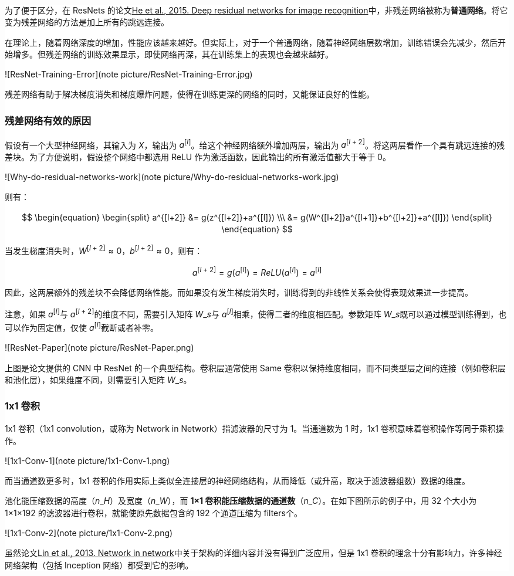 为了便于区分，在 ResNets 的论文[He et al., 2015. Deep residual networks for image recognition](https://arxiv.org/pdf/1512.03385.pdf)中，非残差网络被称为**普通网络**。将它变为残差网络的方法是加上所有的跳远连接。

在理论上，随着网络深度的增加，性能应该越来越好。但实际上，对于一个普通网络，随着神经网络层数增加，训练错误会先减少，然后开始增多。但残差网络的训练效果显示，即使网络再深，其在训练集上的表现也会越来越好。

![ResNet-Training-Error](note picture/ResNet-Training-Error.jpg)

残差网络有助于解决梯度消失和梯度爆炸问题，使得在训练更深的网络的同时，又能保证良好的性能。

### 残差网络有效的原因

假设有一个大型神经网络，其输入为 $X$，输出为 $a^{[l]}$。给这个神经网络额外增加两层，输出为 $a^{[l+2]}$。将这两层看作一个具有跳远连接的残差块。为了方便说明，假设整个网络中都选用 ReLU 作为激活函数，因此输出的所有激活值都大于等于 0。

![Why-do-residual-networks-work](note picture/Why-do-residual-networks-work.jpg)

则有：

$$
\begin{equation}
\begin{split}
 a^{[l+2]} &= g(z^{[l+2]}+a^{[l]})  
     \\\ &= g(W^{[l+2]}a^{[l+1]}+b^{[l+2]}+a^{[l]})
\end{split}
\end{equation}
$$

当发生梯度消失时，$W^{[l+2]}\approx0$，$b^{[l+2]}\approx0$，则有：

$$a^{[l+2]} = g(a^{[l]}) = ReLU(a^{[l]}) = a^{[l]}$$

因此，这两层额外的残差块不会降低网络性能。而如果没有发生梯度消失时，训练得到的非线性关系会使得表现效果进一步提高。

注意，如果 $a^{[l]}$与 $a^{[l+2]}$的维度不同，需要引入矩阵 $W\_s$与 $a^{[l]}$相乘，使得二者的维度相匹配。参数矩阵 $W\_s$既可以通过模型训练得到，也可以作为固定值，仅使 $a^{[l]}$截断或者补零。

![ResNet-Paper](note picture/ResNet-Paper.png)

上图是论文提供的 CNN 中 ResNet 的一个典型结构。卷积层通常使用 Same 卷积以保持维度相同，而不同类型层之间的连接（例如卷积层和池化层），如果维度不同，则需要引入矩阵 $W\_s$。

### 1x1 卷积

1x1 卷积（1x1 convolution，或称为 Network in Network）指滤波器的尺寸为 1。当通道数为 1 时，1x1 卷积意味着卷积操作等同于乘积操作。

![1x1-Conv-1](note picture/1x1-Conv-1.png)

而当通道数更多时，1x1 卷积的作用实际上类似全连接层的神经网络结构，从而降低（或升高，取决于滤波器组数）数据的维度。

池化能压缩数据的高度（$n\_H$）及宽度（$n\_W$），而 **1×1 卷积能压缩数据的通道数**（$n\_C$）。在如下图所示的例子中，用 32 个大小为 1×1×192 的滤波器进行卷积，就能使原先数据包含的 192 个通道压缩为 filters个。

![1x1-Conv-2](note picture/1x1-Conv-2.png)

虽然论文[Lin et al., 2013. Network in network](https://arxiv.org/pdf/1312.4400.pdf)中关于架构的详细内容并没有得到广泛应用，但是 1x1 卷积的理念十分有影响力，许多神经网络架构（包括 Inception 网络）都受到它的影响。

